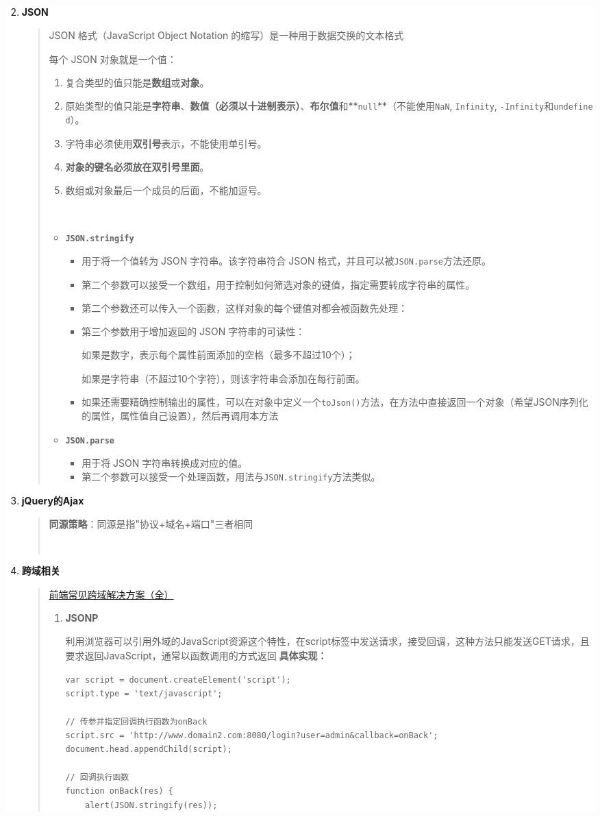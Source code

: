 2. **JSON**

   > JSON 格式（JavaScript Object Notation 的缩写）是一种用于数据交换的文本格式
   >
   > 每个 JSON 对象就是一个值：
   >
   > 1. 复合类型的值只能是**数组**或**对象**。
   >
   > 2. 原始类型的值只能是**字符串**、**数值（必须以十进制表示）**、**布尔值**和**`null`**（不能使用`NaN`, `Infinity`, `-Infinity`和`undefined`）。
   >
   > 3. 字符串必须使用**双引号**表示，不能使用单引号。
   >
   > 4. **对象的键名必须放在双引号里面**。
   >
   > 5. 数组或对象最后一个成员的后面，不能加逗号。
   >
   >    ​
   >
   > - **`JSON.stringify`**
   >
   >   - 用于将一个值转为 JSON 字符串。该字符串符合 JSON 格式，并且可以被`JSON.parse`方法还原。
   >
   >   - 第二个参数可以接受一个数组，用于控制如何筛选对象的键值，指定需要转成字符串的属性。
   >
   >   - 第二个参数还可以传入一个函数，这样对象的每个键值对都会被函数先处理：
   >
   >   - 第三个参数用于增加返回的 JSON 字符串的可读性：
   >
   >     如果是数字，表示每个属性前面添加的空格（最多不超过10个）；
   >
   >     如果是字符串（不超过10个字符），则该字符串会添加在每行前面。
   >
   >   - 如果还需要精确控制输出的属性，可以在对象中定义一个`toJson()`方法，在方法中直接返回一个对象（希望JSON序列化的属性，属性值自己设置），然后再调用本方法
   >
   > - **`JSON.parse`**
   >
   >   - 用于将 JSON 字符串转换成对应的值。
   >   - 第二个参数可以接受一个处理函数，用法与`JSON.stringify`方法类似。

3. **jQuery的Ajax**

   > **同源策略**：同源是指"协议+域名+端口"三者相同
   >
   > ​

4. **跨域相关**

   > [前端常见跨域解决方案（全）](https://segmentfault.com/a/1190000011145364)
   >
   > 1. **JSONP**
   >
   >    利用浏览器可以引用外域的JavaScript资源这个特性，在script标签中发送请求，接受回调，这种方法只能发送GET请求，且要求返回JavaScript，通常以函数调用的方式返回 
   >    **具体实现：**
   >
   >    ```JS
   >    var script = document.createElement('script');
   >    script.type = 'text/javascript';
   >
   >    // 传参并指定回调执行函数为onBack
   >    script.src = 'http://www.domain2.com:8080/login?user=admin&callback=onBack';
   >    document.head.appendChild(script);
   >
   >    // 回调执行函数
   >    function onBack(res) {
   >        alert(JSON.stringify(res));